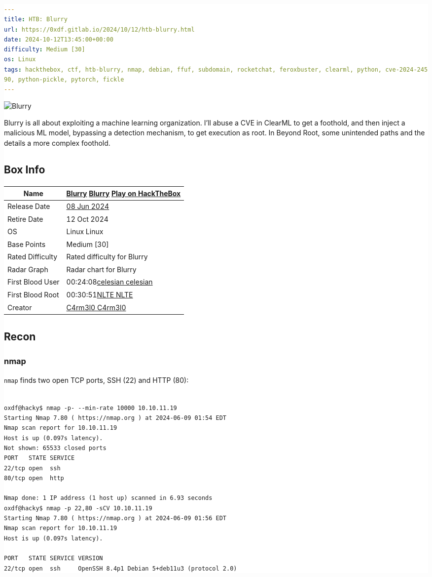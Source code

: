 ```yaml
---
title: HTB: Blurry
url: https://0xdf.gitlab.io/2024/10/12/htb-blurry.html
date: 2024-10-12T13:45:00+00:00
difficulty: Medium [30]
os: Linux
tags: hackthebox, ctf, htb-blurry, nmap, debian, ffuf, subdomain, rocketchat, feroxbuster, clearml, python, cve-2024-24590, python-pickle, pytorch, fickle
---
```


![Blurry](/img/blurry-cover.png)

Blurry is all about exploiting a machine learning organization. I’ll abuse a CVE in ClearML to get a foothold, and then inject a malicious ML model, bypassing a detection mechanism, to get execution as root. In Beyond Root, some unintended paths and the details a more complex foothold.

## Box Info

| Name | [Blurry](https://hackthebox.com/machines/blurry)  [Blurry](https://hackthebox.com/machines/blurry) [Play on HackTheBox](https://hackthebox.com/machines/blurry) |
| --- | --- |
| Release Date | [08 Jun 2024](https://twitter.com/hackthebox_eu/status/1798746699470381258) |
| Retire Date | 12 Oct 2024 |
| OS | Linux Linux |
| Base Points | Medium [30] |
| Rated Difficulty | Rated difficulty for Blurry |
| Radar Graph | Radar chart for Blurry |
| First Blood User | 00:24:08[celesian celesian](https://app.hackthebox.com/users/114435) |
| First Blood Root | 00:30:51[NLTE NLTE](https://app.hackthebox.com/users/260094) |
| Creator | [C4rm3l0 C4rm3l0](https://app.hackthebox.com/users/458049) |

## Recon

### nmap

`nmap` finds two open TCP ports, SSH (22) and HTTP (80):

```

oxdf@hacky$ nmap -p- --min-rate 10000 10.10.11.19
Starting Nmap 7.80 ( https://nmap.org ) at 2024-06-09 01:54 EDT
Nmap scan report for 10.10.11.19
Host is up (0.097s latency).
Not shown: 65533 closed ports
PORT   STATE SERVICE
22/tcp open  ssh
80/tcp open  http

Nmap done: 1 IP address (1 host up) scanned in 6.93 seconds
oxdf@hacky$ nmap -p 22,80 -sCV 10.10.11.19
Starting Nmap 7.80 ( https://nmap.org ) at 2024-06-09 01:56 EDT
Nmap scan report for 10.10.11.19
Host is up (0.097s latency).

PORT   STATE SERVICE VERSION
22/tcp open  ssh     OpenSSH 8.4p1 Debian 5+deb11u3 (protocol 2.0)
```